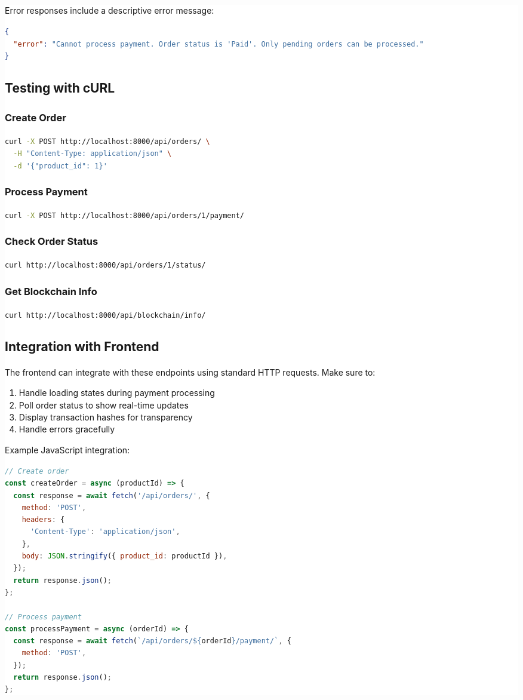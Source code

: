 Error responses include a descriptive error message:
```json
{
  "error": "Cannot process payment. Order status is 'Paid'. Only pending orders can be processed."
}
```

## Testing with cURL

### Create Order
```bash
curl -X POST http://localhost:8000/api/orders/ \
  -H "Content-Type: application/json" \
  -d '{"product_id": 1}'
```

### Process Payment
```bash
curl -X POST http://localhost:8000/api/orders/1/payment/
```

### Check Order Status
```bash
curl http://localhost:8000/api/orders/1/status/
```

### Get Blockchain Info
```bash
curl http://localhost:8000/api/blockchain/info/
```

## Integration with Frontend

The frontend can integrate with these endpoints using standard HTTP requests. Make sure to:

1. Handle loading states during payment processing
2. Poll order status to show real-time updates
3. Display transaction hashes for transparency
4. Handle errors gracefully

Example JavaScript integration:
```javascript
// Create order
const createOrder = async (productId) => {
  const response = await fetch('/api/orders/', {
    method: 'POST',
    headers: {
      'Content-Type': 'application/json',
    },
    body: JSON.stringify({ product_id: productId }),
  });
  return response.json();
};

// Process payment
const processPayment = async (orderId) => {
  const response = await fetch(`/api/orders/${orderId}/payment/`, {
    method: 'POST',
  });
  return response.json();
};
```
